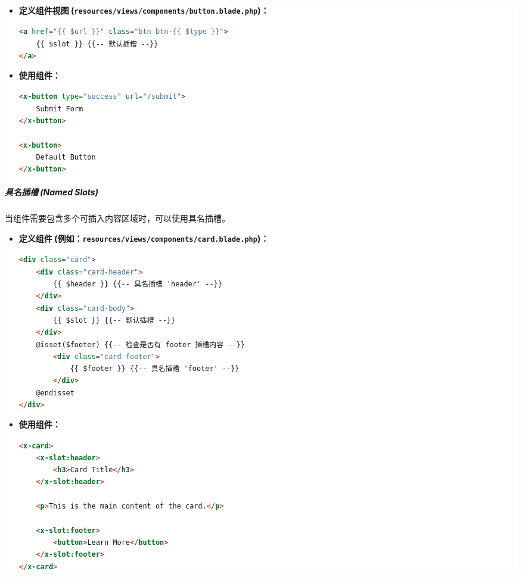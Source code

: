   * **定义组件视图 (`resources/views/components/button.blade.php`)：**

    ```html
    <a href="{{ $url }}" class="btn btn-{{ $type }}">
        {{ $slot }} {{-- 默认插槽 --}}
    </a>
    ```

  * **使用组件：**

    ```html
    <x-button type="success" url="/submit">
        Submit Form
    </x-button>

    <x-button>
        Default Button
    </x-button>
    ```

##### 具名插槽 (Named Slots)

当组件需要包含多个可插入内容区域时，可以使用具名插槽。

  * **定义组件 (例如：`resources/views/components/card.blade.php`)：**

    ```html
    <div class="card">
        <div class="card-header">
            {{ $header }} {{-- 具名插槽 'header' --}}
        </div>
        <div class="card-body">
            {{ $slot }} {{-- 默认插槽 --}}
        </div>
        @isset($footer) {{-- 检查是否有 footer 插槽内容 --}}
            <div class="card-footer">
                {{ $footer }} {{-- 具名插槽 'footer' --}}
            </div>
        @endisset
    </div>
    ```

  * **使用组件：**

    ```html
    <x-card>
        <x-slot:header>
            <h3>Card Title</h3>
        </x-slot:header>

        <p>This is the main content of the card.</p>

        <x-slot:footer>
            <button>Learn More</button>
        </x-slot:footer>
    </x-card>
    ```
